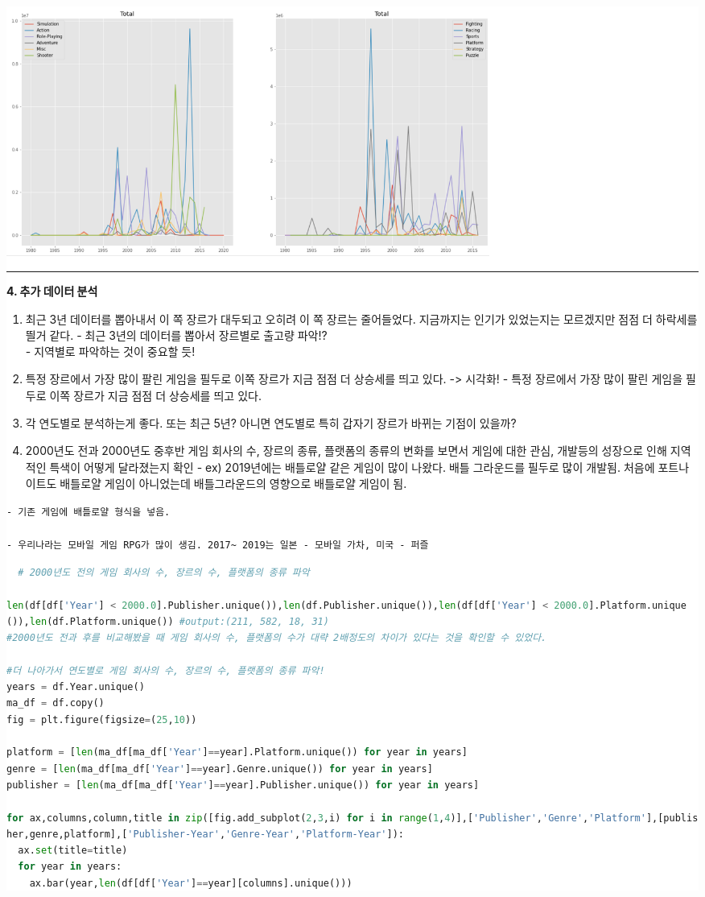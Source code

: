 <img src='/assets/TOTAL.PNG' width = 600>

---

**4. 추가 데이터 분석** 
  1. 최근 3년 데이터를 뽑아내서 이 쪽 장르가 대두되고 오히려 이 쪽 장르는 줄어들었다. 지금까지는 인기가 있었는지는 모르겠지만 점점 더 하락세를 띌거 같다. 
    - 최근 3년의 데이터를  뽑아서 장르별로 출고량 파악!?  
    - 지역별로 파악하는 것이 중요할 듯!

  2. 특정 장르에서 가장 많이 팔린 게임을 필두로 이쪽 장르가 지금 점점 더 상승세를 띄고 있다. -> 시각화!
    - 특정 장르에서 가장 많이 팔린 게임을 필두로 이쪽 장르가 지금 점점 더 상승세를 띄고 있다. 

  3. 각 연도별로 분석하는게 좋다. 또는 최근 5년? 아니면 연도별로 특히 갑자기 장르가 바뀌는 기점이 있을까?

  4. 2000년도 전과 2000년도 중후반 게임 회사의 수, 장르의 종류, 플랫폼의 종류의 변화를 보면서 게임에 대한 관심, 개발등의 성장으로 인해 지역적인 특색이 어떻게 달라졌는지 확인
    - ex) 2019년에는 배틀로얄 같은 게임이 많이 나왔다. 배틀 그라운드를 필두로 많이 개발됨. 처음에 포트나이트도 배틀로얄 게임이 아니었는데 배틀그라운드의 영향으로 배틀로얄 게임이 됨.

    - 기존 게임에 배틀로얄 형식을 넣음.

    - 우리나라는 모바일 게임 RPG가 많이 생김. 2017~ 2019는 일본 - 모바일 가차, 미국 - 퍼즐
  
```py
  # 2000년도 전의 게임 회사의 수, 장르의 수, 플랫폼의 종류 파악 

len(df[df['Year'] < 2000.0].Publisher.unique()),len(df.Publisher.unique()),len(df[df['Year'] < 2000.0].Platform.unique()),len(df.Platform.unique()) #output:(211, 582, 18, 31)
#2000년도 전과 후를 비교해봤을 때 게임 회사의 수, 플랫폼의 수가 대략 2배정도의 차이가 있다는 것을 확인할 수 있었다.

#더 나아가서 연도별로 게임 회사의 수, 장르의 수, 플랫폼의 종류 파악!
years = df.Year.unique()
ma_df = df.copy()
fig = plt.figure(figsize=(25,10))

platform = [len(ma_df[ma_df['Year']==year].Platform.unique()) for year in years]
genre = [len(ma_df[ma_df['Year']==year].Genre.unique()) for year in years]
publisher = [len(ma_df[ma_df['Year']==year].Publisher.unique()) for year in years]

for ax,columns,column,title in zip([fig.add_subplot(2,3,i) for i in range(1,4)],['Publisher','Genre','Platform'],[publisher,genre,platform],['Publisher-Year','Genre-Year','Platform-Year']):
  ax.set(title=title)
  for year in years:
    ax.bar(year,len(df[df['Year']==year][columns].unique()))
```